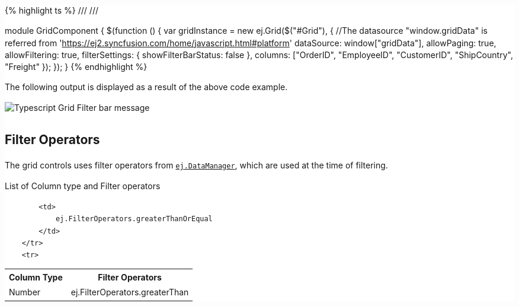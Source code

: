 {% highlight ts %}
/// <reference path="tsfiles/jquery.d.ts" />
/// <reference path="tsfiles/ej.web.all.d.ts" />

module GridComponent {
    $(function () {
        var gridInstance = new ej.Grid($("#Grid"), {
            //The datasource "window.gridData" is referred from 'https://ej2.syncfusion.com/home/javascript.html#platform'
            dataSource: window["gridData"],
            allowPaging: true,
            allowFiltering: true,
            filterSettings: { showFilterBarStatus: false },
            columns: ["OrderID", "EmployeeID", "CustomerID", "ShipCountry", "Freight"
        });
    });
}
{% endhighlight %}

The following output is displayed as a result of the above code example.

![Typescript Grid Filter bar message](filtering_images/filtering_img10.png)


## Filter Operators

The grid controls uses filter operators from [`ej.DataManager`](https://help.syncfusion.com/api/js/ejdatamanager "ej.DataManager"), which are used at the time of filtering.

List of Column type and Filter operators

<table>
        <tr>
            <th>
                Column Type
            </th>
            <th>
                Filter Operators
            </th>
        </tr>
        <tr>
            <td rowspan="6">
                Number
            </td>
            <td>
                ej.FilterOperators.greaterThan
            </td>
        </tr>
        <tr>
           
            <td>
                ej.FilterOperators.greaterThanOrEqual
            </td>
        </tr>
        <tr>
       